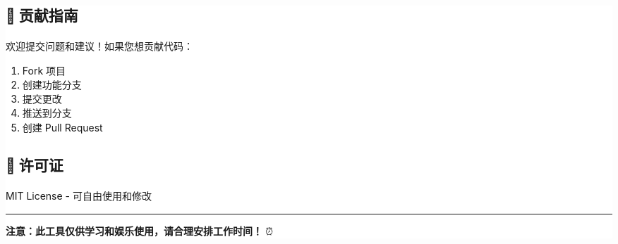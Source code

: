 ## 🤝 贡献指南

欢迎提交问题和建议！如果您想贡献代码：

1. Fork 项目
2. 创建功能分支
3. 提交更改
4. 推送到分支
5. 创建 Pull Request

## 📄 许可证

MIT License - 可自由使用和修改

---

**注意：此工具仅供学习和娱乐使用，请合理安排工作时间！** ⏰
